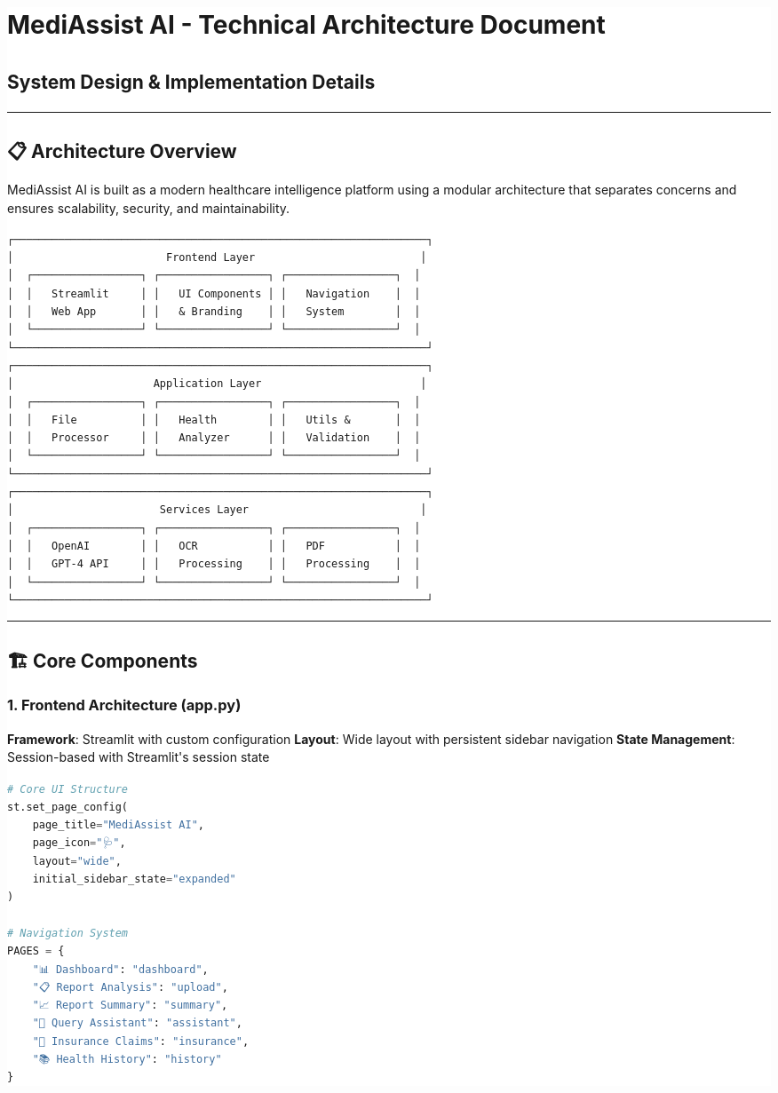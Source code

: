 # MediAssist AI - Technical Architecture Document
## System Design & Implementation Details

---

## 📋 Architecture Overview

MediAssist AI is built as a modern healthcare intelligence platform using a modular architecture that separates concerns and ensures scalability, security, and maintainability.

```
┌─────────────────────────────────────────────────────────────────┐
│                        Frontend Layer                          │
│  ┌─────────────────┐ ┌─────────────────┐ ┌─────────────────┐  │
│  │   Streamlit     │ │   UI Components │ │   Navigation    │  │
│  │   Web App       │ │   & Branding    │ │   System        │  │
│  └─────────────────┘ └─────────────────┘ └─────────────────┘  │
└─────────────────────────────────────────────────────────────────┘
┌─────────────────────────────────────────────────────────────────┐
│                      Application Layer                         │
│  ┌─────────────────┐ ┌─────────────────┐ ┌─────────────────┐  │
│  │   File          │ │   Health        │ │   Utils &       │  │
│  │   Processor     │ │   Analyzer      │ │   Validation    │  │
│  └─────────────────┘ └─────────────────┘ └─────────────────┘  │
└─────────────────────────────────────────────────────────────────┘
┌─────────────────────────────────────────────────────────────────┐
│                       Services Layer                           │
│  ┌─────────────────┐ ┌─────────────────┐ ┌─────────────────┐  │
│  │   OpenAI        │ │   OCR           │ │   PDF           │  │
│  │   GPT-4 API     │ │   Processing    │ │   Processing    │  │
│  └─────────────────┘ └─────────────────┘ └─────────────────┘  │
└─────────────────────────────────────────────────────────────────┘
```

---

## 🏗️ Core Components

### 1. Frontend Architecture (app.py)

**Framework**: Streamlit with custom configuration
**Layout**: Wide layout with persistent sidebar navigation
**State Management**: Session-based with Streamlit's session state

```python
# Core UI Structure
st.set_page_config(
    page_title="MediAssist AI",
    page_icon="🩺",
    layout="wide",
    initial_sidebar_state="expanded"
)

# Navigation System
PAGES = {
    "📊 Dashboard": "dashboard",
    "📋 Report Analysis": "upload", 
    "📈 Report Summary": "summary",
    "🤖 Query Assistant": "assistant",
    "💼 Insurance Claims": "insurance",
    "📚 Health History": "history"
}
```